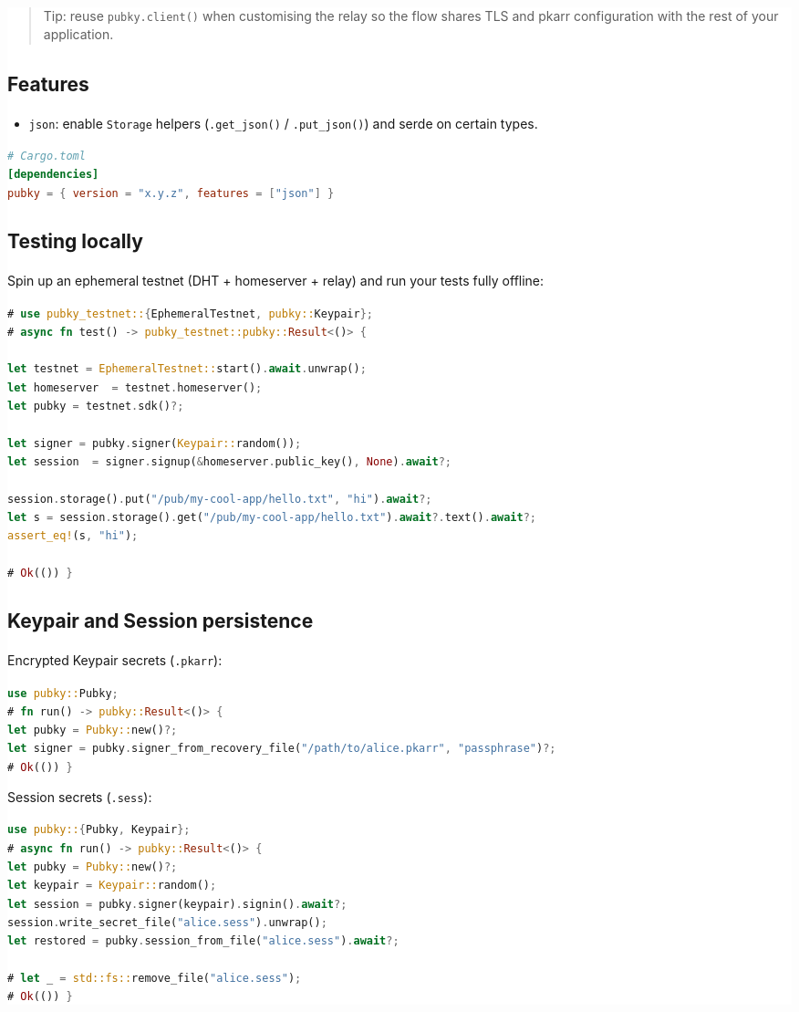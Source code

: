 > Tip: reuse `pubky.client()` when customising the relay so the flow shares
> TLS and pkarr configuration with the rest of your application.

## Features

- `json`: enable `Storage` helpers (`.get_json()` / `.put_json()`) and serde on certain types.

```toml
# Cargo.toml
[dependencies]
pubky = { version = "x.y.z", features = ["json"] }
```

## Testing locally

Spin up an ephemeral testnet (DHT + homeserver + relay) and run your tests fully offline:

```rust no_run
# use pubky_testnet::{EphemeralTestnet, pubky::Keypair};
# async fn test() -> pubky_testnet::pubky::Result<()> {

let testnet = EphemeralTestnet::start().await.unwrap();
let homeserver  = testnet.homeserver();
let pubky = testnet.sdk()?;

let signer = pubky.signer(Keypair::random());
let session  = signer.signup(&homeserver.public_key(), None).await?;

session.storage().put("/pub/my-cool-app/hello.txt", "hi").await?;
let s = session.storage().get("/pub/my-cool-app/hello.txt").await?.text().await?;
assert_eq!(s, "hi");

# Ok(()) }
```

## Keypair and Session persistence

Encrypted Keypair secrets (`.pkarr`):

```rust no_run
use pubky::Pubky;
# fn run() -> pubky::Result<()> {
let pubky = Pubky::new()?;
let signer = pubky.signer_from_recovery_file("/path/to/alice.pkarr", "passphrase")?;
# Ok(()) }
```

Session secrets (`.sess`):

```rust no_run
use pubky::{Pubky, Keypair};
# async fn run() -> pubky::Result<()> {
let pubky = Pubky::new()?;
let keypair = Keypair::random();
let session = pubky.signer(keypair).signin().await?;
session.write_secret_file("alice.sess").unwrap();
let restored = pubky.session_from_file("alice.sess").await?;

# let _ = std::fs::remove_file("alice.sess");
# Ok(()) }
```
